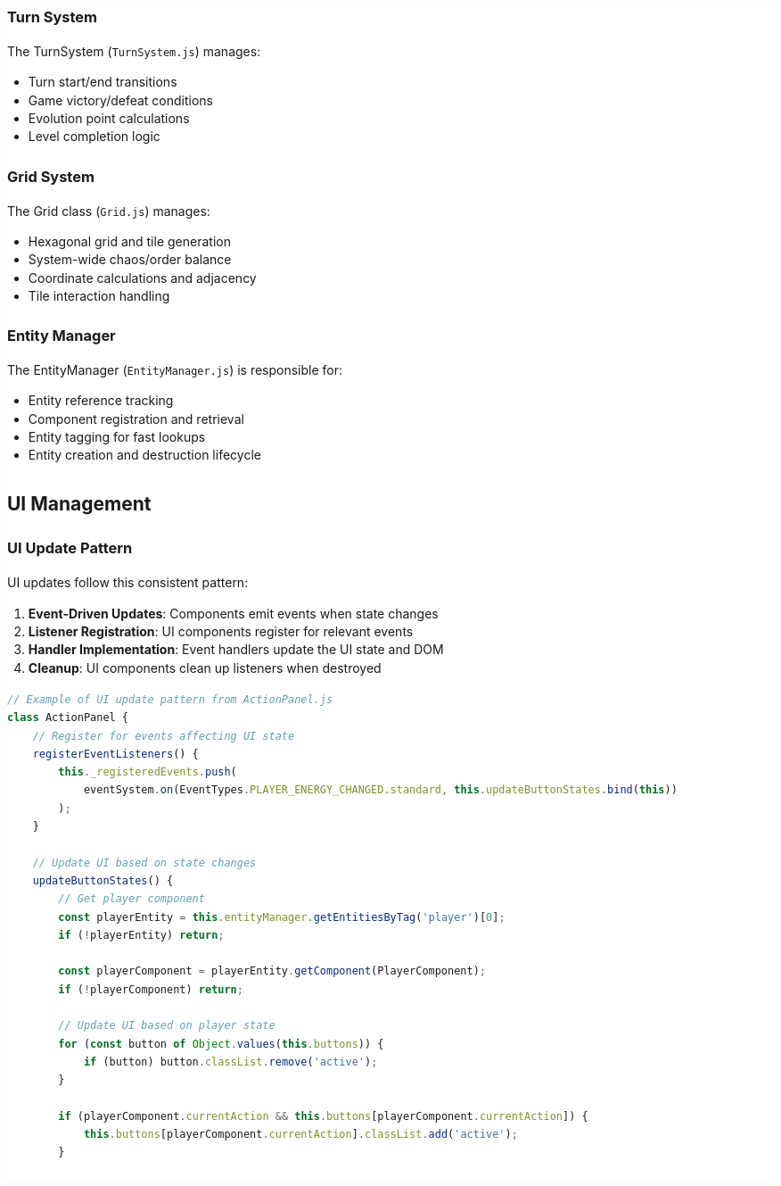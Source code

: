 ### Turn System

The TurnSystem (`TurnSystem.js`) manages:
- Turn start/end transitions
- Game victory/defeat conditions
- Evolution point calculations
- Level completion logic

### Grid System

The Grid class (`Grid.js`) manages:
- Hexagonal grid and tile generation
- System-wide chaos/order balance
- Coordinate calculations and adjacency
- Tile interaction handling

### Entity Manager

The EntityManager (`EntityManager.js`) is responsible for:
- Entity reference tracking
- Component registration and retrieval
- Entity tagging for fast lookups
- Entity creation and destruction lifecycle

## UI Management

### UI Update Pattern

UI updates follow this consistent pattern:

1. **Event-Driven Updates**: Components emit events when state changes
2. **Listener Registration**: UI components register for relevant events
3. **Handler Implementation**: Event handlers update the UI state and DOM
4. **Cleanup**: UI components clean up listeners when destroyed

```javascript
// Example of UI update pattern from ActionPanel.js
class ActionPanel {
    // Register for events affecting UI state
    registerEventListeners() {
        this._registeredEvents.push(
            eventSystem.on(EventTypes.PLAYER_ENERGY_CHANGED.standard, this.updateButtonStates.bind(this))
        );
    }
    
    // Update UI based on state changes
    updateButtonStates() {
        // Get player component
        const playerEntity = this.entityManager.getEntitiesByTag('player')[0];
        if (!playerEntity) return;
        
        const playerComponent = playerEntity.getComponent(PlayerComponent);
        if (!playerComponent) return;
        
        // Update UI based on player state
        for (const button of Object.values(this.buttons)) {
            if (button) button.classList.remove('active');
        }
        
        if (playerComponent.currentAction && this.buttons[playerComponent.currentAction]) {
            this.buttons[playerComponent.currentAction].classList.add('active');
        }
        
```